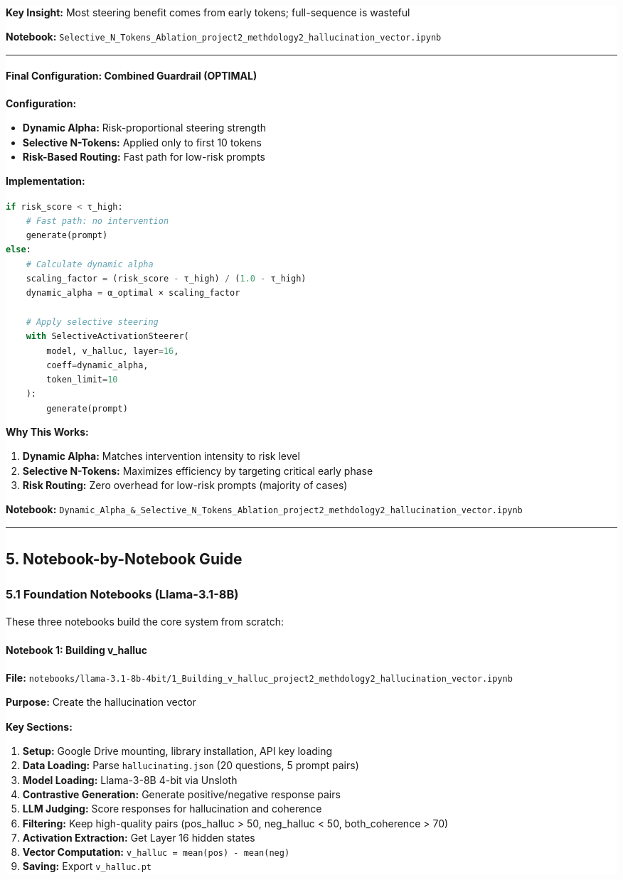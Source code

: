 **Key Insight:** Most steering benefit comes from early tokens; full-sequence is wasteful

**Notebook:** `Selective_N_Tokens_Ablation_project2_methdology2_hallucination_vector.ipynb`

---

#### Final Configuration: Combined Guardrail (OPTIMAL)

**Configuration:**
- **Dynamic Alpha:** Risk-proportional steering strength
- **Selective N-Tokens:** Applied only to first 10 tokens
- **Risk-Based Routing:** Fast path for low-risk prompts

**Implementation:**
```python
if risk_score < τ_high:
    # Fast path: no intervention
    generate(prompt)
else:
    # Calculate dynamic alpha
    scaling_factor = (risk_score - τ_high) / (1.0 - τ_high)
    dynamic_alpha = α_optimal × scaling_factor
    
    # Apply selective steering
    with SelectiveActivationSteerer(
        model, v_halluc, layer=16, 
        coeff=dynamic_alpha, 
        token_limit=10
    ):
        generate(prompt)
```

**Why This Works:**
1. **Dynamic Alpha:** Matches intervention intensity to risk level
2. **Selective N-Tokens:** Maximizes efficiency by targeting critical early phase
3. **Risk Routing:** Zero overhead for low-risk prompts (majority of cases)

**Notebook:** `Dynamic_Alpha_&_Selective_N_Tokens_Ablation_project2_methdology2_hallucination_vector.ipynb`

---

## 5. Notebook-by-Notebook Guide

### 5.1 Foundation Notebooks (Llama-3.1-8B)

These three notebooks build the core system from scratch:

#### Notebook 1: Building v_halluc
**File:** `notebooks/llama-3.1-8b-4bit/1_Building_v_halluc_project2_methdology2_hallucination_vector.ipynb`

**Purpose:** Create the hallucination vector

**Key Sections:**
1. **Setup:** Google Drive mounting, library installation, API key loading
2. **Data Loading:** Parse `hallucinating.json` (20 questions, 5 prompt pairs)
3. **Model Loading:** Llama-3-8B 4-bit via Unsloth
4. **Contrastive Generation:** Generate positive/negative response pairs
5. **LLM Judging:** Score responses for hallucination and coherence
6. **Filtering:** Keep high-quality pairs (pos_halluc > 50, neg_halluc < 50, both_coherence > 70)
7. **Activation Extraction:** Get Layer 16 hidden states
8. **Vector Computation:** `v_halluc = mean(pos) - mean(neg)`
9. **Saving:** Export `v_halluc.pt`
